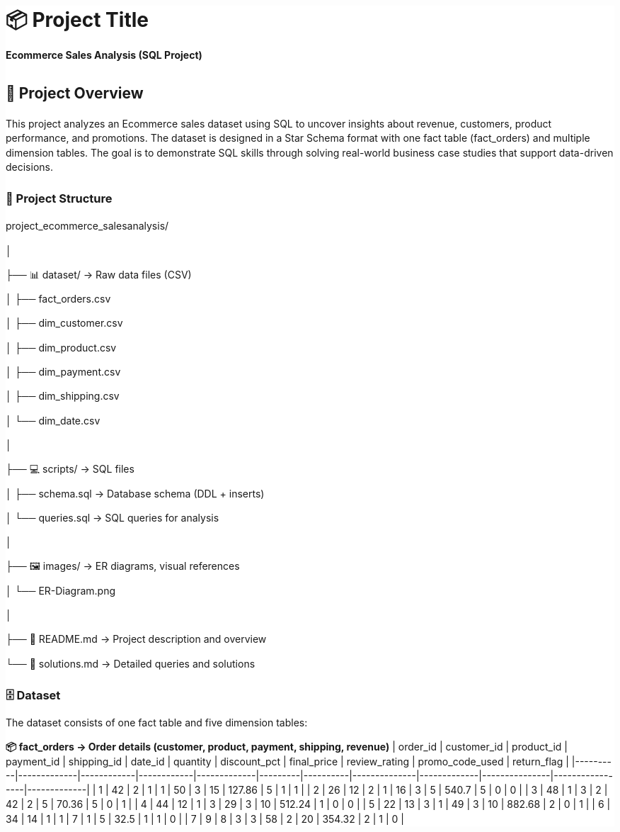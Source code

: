 # 📦 Project Title

**Ecommerce Sales Analysis (SQL Project)**

## 📝 Project Overview

This project analyzes an Ecommerce sales dataset using SQL to uncover insights about revenue, customers, product performance, and promotions.
The dataset is designed in a Star Schema format with one fact table (fact_orders) and multiple dimension tables.
The goal is to demonstrate SQL skills through solving real-world business case studies that support data-driven decisions.

### 📂 Project Structure
project_ecommerce_salesanalysis/

│

├── 📊 dataset/ → Raw data files (CSV)

│ ├── fact_orders.csv

│ ├── dim_customer.csv

│ ├── dim_product.csv

│ ├── dim_payment.csv

│ ├── dim_shipping.csv

│ └── dim_date.csv

│

├── 💻 scripts/ → SQL files

│ ├── schema.sql → Database schema (DDL + inserts)

│ └── queries.sql → SQL queries for analysis

│

├── 🖼️ images/ → ER diagrams, visual references

│ └── ER-Diagram.png

│

├── 📘 README.md → Project description and overview

└── 📖 solutions.md → Detailed queries and solutions

### 🗄️ Dataset

The dataset consists of one fact table and five dimension tables:

**📦 fact_orders → Order details (customer, product, payment, shipping, revenue)**
| order_id | customer_id | product_id | payment_id | shipping_id | date_id | quantity | discount_pct | final_price | review_rating | promo_code_used | return_flag |
|----------|-------------|------------|------------|-------------|---------|----------|--------------|-------------|---------------|-----------------|-------------|
| 1        | 42          | 2          | 1          | 1           | 50      | 3        | 15           | 127.86      | 5             | 1               | 1           |
| 2        | 26          | 12         | 2          | 1           | 16      | 3        | 5            | 540.7       | 5             | 0               | 0           |
| 3        | 48          | 1          | 3          | 2           | 42      | 2        | 5            | 70.36       | 5             | 0               | 1           |
| 4        | 44          | 12         | 1          | 3           | 29      | 3        | 10           | 512.24      | 1             | 0               | 0           |
| 5        | 22          | 13         | 3          | 1           | 49      | 3        | 10           | 882.68      | 2             | 0               | 1           |
| 6        | 34          | 14         | 1          | 1           | 7       | 1        | 5            | 32.5        | 1             | 1               | 0           |
| 7        | 9           | 8          | 3          | 3           | 58      | 2        | 20           | 354.32      | 2             | 1               | 0           |